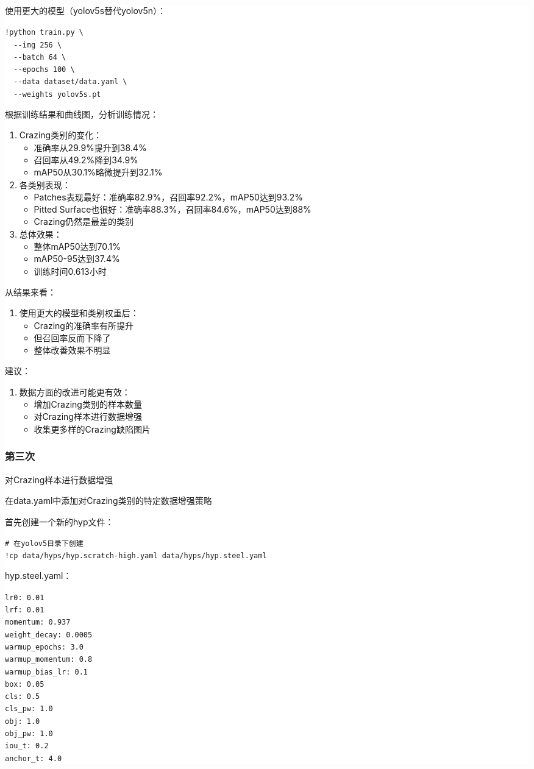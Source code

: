 使用更大的模型（yolov5s替代yolov5n）：

```
!python train.py \
  --img 256 \
  --batch 64 \
  --epochs 100 \
  --data dataset/data.yaml \
  --weights yolov5s.pt
```

根据训练结果和曲线图，分析训练情况：

1. Crazing类别的变化：
    * 准确率从29.9%提升到38.4%
    * 召回率从49.2%降到34.9%
    * mAP50从30.1%略微提升到32.1%
2. 各类别表现：
    * Patches表现最好：准确率82.9%，召回率92.2%，mAP50达到93.2%
    * Pitted Surface也很好：准确率88.3%，召回率84.6%，mAP50达到88%
    * Crazing仍然是最差的类别
3. 总体效果：
    * 整体mAP50达到70.1%
    * mAP50-95达到37.4%
    * 训练时间0.613小时

从结果来看：

1. 使用更大的模型和类别权重后：
    * Crazing的准确率有所提升
    * 但召回率反而下降了
    * 整体改善效果不明显

建议：

1. 数据方面的改进可能更有效：
    * 增加Crazing类别的样本数量
    * 对Crazing样本进行数据增强
    * 收集更多样的Crazing缺陷图片

### 第三次

对Crazing样本进行数据增强

在data.yaml中添加对Crazing类别的特定数据增强策略

首先创建一个新的hyp文件：

```
# 在yolov5目录下创建
!cp data/hyps/hyp.scratch-high.yaml data/hyps/hyp.steel.yaml
```

hyp.steel.yaml：

```
lr0: 0.01
lrf: 0.01
momentum: 0.937
weight_decay: 0.0005
warmup_epochs: 3.0
warmup_momentum: 0.8
warmup_bias_lr: 0.1
box: 0.05
cls: 0.5
cls_pw: 1.0
obj: 1.0
obj_pw: 1.0
iou_t: 0.2
anchor_t: 4.0
```